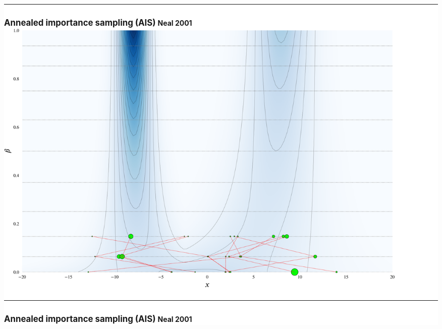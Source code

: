 
----

<h3 style='font-size: 120%;'>Annealed importance sampling (AIS) <small>Neal 2001</small></g3>

<img src='images/annealed-importance-sampling-2.svg' style='margin: 0; padding: 0;' width='90%'  />

----

<h3 style='font-size: 120%;'>Annealed importance sampling (AIS) <small>Neal 2001</small></g3>
